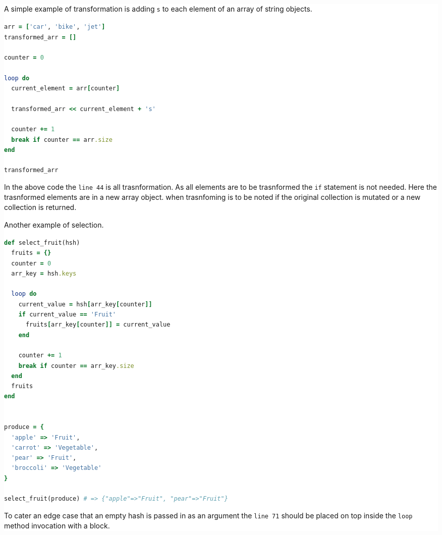 A simple example of transformation is adding `s` to each element of an array of string objects.

```ruby
arr = ['car', 'bike', 'jet']
transformed_arr = []

counter = 0

loop do
  current_element = arr[counter]

  transformed_arr << current_element + 's'

  counter += 1
  break if counter == arr.size
end

transformed_arr
```

In the above code the `line 44` is all trasnformation. As all elements are to be trasnformed the `if` statement is not needed.
Here the trasnformed elements are in a new array object. when trasnfoming is to be noted if the original collection is mutated or a new collection is returned.

Another example of selection.

```ruby
def select_fruit(hsh)
  fruits = {}
  counter = 0
  arr_key = hsh.keys

  loop do
    current_value = hsh[arr_key[counter]]
    if current_value == 'Fruit'
      fruits[arr_key[counter]] = current_value
    end

    counter += 1
    break if counter == arr_key.size
  end
  fruits
end


produce = {
  'apple' => 'Fruit',
  'carrot' => 'Vegetable',
  'pear' => 'Fruit',
  'broccoli' => 'Vegetable'
}

select_fruit(produce) # => {"apple"=>"Fruit", "pear"=>"Fruit"}
```
To cater an edge case that an empty hash is passed in as an argument
the `line 71` should be placed on top inside the `loop` method invocation with a block.
